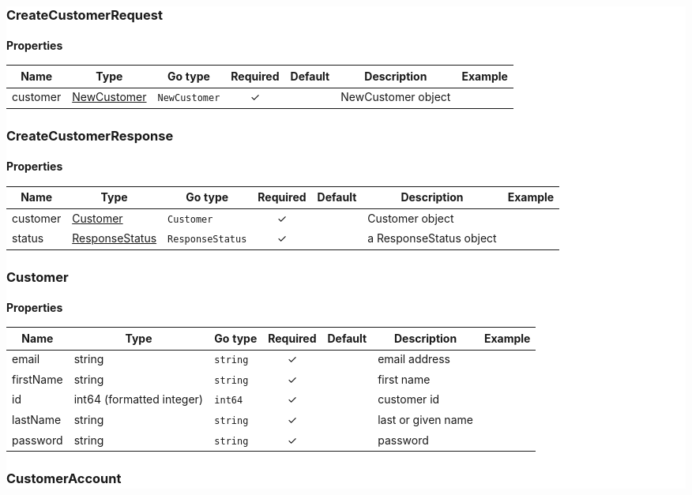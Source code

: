 

### <span id="create-customer-request"></span> CreateCustomerRequest


  



**Properties**

| Name | Type | Go type | Required | Default | Description | Example |
|------|------|---------|:--------:| ------- |-------------|---------|
| customer | [NewCustomer](#new-customer)| `NewCustomer` | ✓ | | NewCustomer object |  |



### <span id="create-customer-response"></span> CreateCustomerResponse


  



**Properties**

| Name | Type | Go type | Required | Default | Description | Example |
|------|------|---------|:--------:| ------- |-------------|---------|
| customer | [Customer](#customer)| `Customer` | ✓ | | Customer object |  |
| status | [ResponseStatus](#response-status)| `ResponseStatus` | ✓ | | a ResponseStatus object |  |



### <span id="customer"></span> Customer


  



**Properties**

| Name | Type | Go type | Required | Default | Description | Example |
|------|------|---------|:--------:| ------- |-------------|---------|
| email | string| `string` | ✓ | | email address |  |
| firstName | string| `string` | ✓ | | first name |  |
| id | int64 (formatted integer)| `int64` | ✓ | | customer id |  |
| lastName | string| `string` | ✓ | | last or given name |  |
| password | string| `string` | ✓ | | password |  |



### <span id="customer-account"></span> CustomerAccount


  
